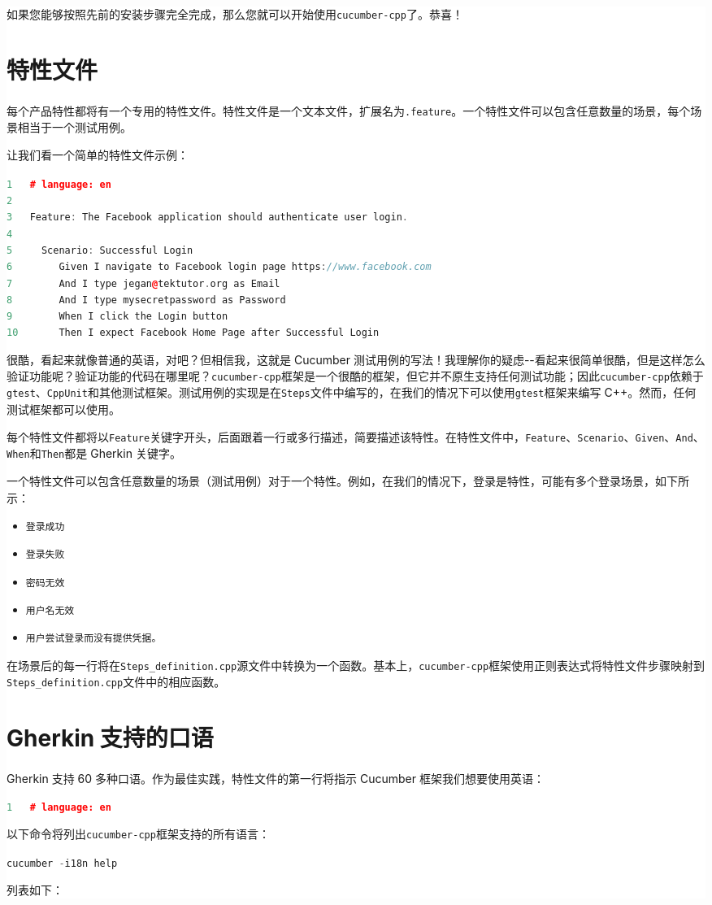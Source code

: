 如果您能够按照先前的安装步骤完全完成，那么您就可以开始使用`cucumber-cpp`了。恭喜！

# 特性文件

每个产品特性都将有一个专用的特性文件。特性文件是一个文本文件，扩展名为`.feature`。一个特性文件可以包含任意数量的场景，每个场景相当于一个测试用例。

让我们看一个简单的特性文件示例：

```cpp
1   # language: en
2
3   Feature: The Facebook application should authenticate user login.
4
5     Scenario: Successful Login
6        Given I navigate to Facebook login page https://www.facebook.com
7        And I type jegan@tektutor.org as Email
8        And I type mysecretpassword as Password
9        When I click the Login button
10       Then I expect Facebook Home Page after Successful Login
```

很酷，看起来就像普通的英语，对吧？但相信我，这就是 Cucumber 测试用例的写法！我理解你的疑虑--看起来很简单很酷，但是这样怎么验证功能呢？验证功能的代码在哪里呢？`cucumber-cpp`框架是一个很酷的框架，但它并不原生支持任何测试功能；因此`cucumber-cpp`依赖于`gtest`、`CppUnit`和其他测试框架。测试用例的实现是在`Steps`文件中编写的，在我们的情况下可以使用`gtest`框架来编写 C++。然而，任何测试框架都可以使用。

每个特性文件都将以`Feature`关键字开头，后面跟着一行或多行描述，简要描述该特性。在特性文件中，`Feature`、`Scenario`、`Given`、`And`、`When`和`Then`都是 Gherkin 关键字。

一个特性文件可以包含任意数量的场景（测试用例）对于一个特性。例如，在我们的情况下，登录是特性，可能有多个登录场景，如下所示：

+   `登录成功`

+   `登录失败`

+   `密码无效`

+   `用户名无效`

+   `用户尝试登录而没有提供凭据。`

在场景后的每一行将在`Steps_definition.cpp`源文件中转换为一个函数。基本上，`cucumber-cpp`框架使用正则表达式将特性文件步骤映射到`Steps_definition.cpp`文件中的相应函数。

# Gherkin 支持的口语

Gherkin 支持 60 多种口语。作为最佳实践，特性文件的第一行将指示 Cucumber 框架我们想要使用英语：

```cpp
1   # language: en
```

以下命令将列出`cucumber-cpp`框架支持的所有语言：

```cpp
cucumber -i18n help
```

列表如下：
